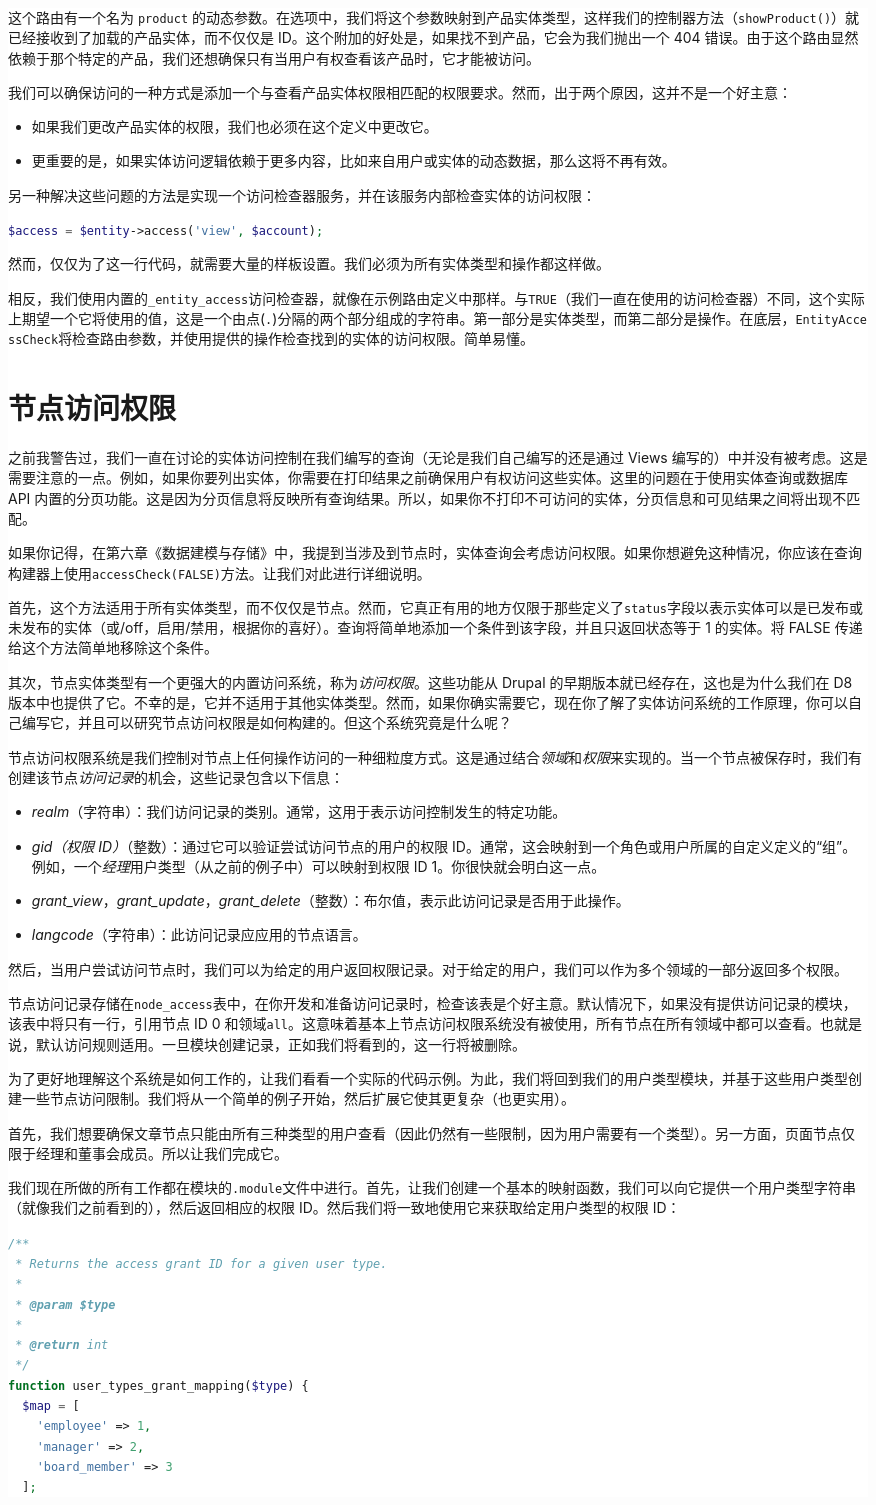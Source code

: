 这个路由有一个名为 `product` 的动态参数。在选项中，我们将这个参数映射到产品实体类型，这样我们的控制器方法（`showProduct()`）就已经接收到了加载的产品实体，而不仅仅是 ID。这个附加的好处是，如果找不到产品，它会为我们抛出一个 404 错误。由于这个路由显然依赖于那个特定的产品，我们还想确保只有当用户有权查看该产品时，它才能被访问。

我们可以确保访问的一种方式是添加一个与查看产品实体权限相匹配的权限要求。然而，出于两个原因，这并不是一个好主意：

+   如果我们更改产品实体的权限，我们也必须在这个定义中更改它。

+   更重要的是，如果实体访问逻辑依赖于更多内容，比如来自用户或实体的动态数据，那么这将不再有效。

另一种解决这些问题的方法是实现一个访问检查器服务，并在该服务内部检查实体的访问权限：

```php
$access = $entity->access('view', $account);  
```

然而，仅仅为了这一行代码，就需要大量的样板设置。我们必须为所有实体类型和操作都这样做。

相反，我们使用内置的`_entity_access`访问检查器，就像在示例路由定义中那样。与`TRUE`（我们一直在使用的访问检查器）不同，这个实际上期望一个它将使用的值，这是一个由点(`.`)分隔的两个部分组成的字符串。第一部分是实体类型，而第二部分是操作。在底层，`EntityAccessCheck`将检查路由参数，并使用提供的操作检查找到的实体的访问权限。简单易懂。

# 节点访问权限

之前我警告过，我们一直在讨论的实体访问控制在我们编写的查询（无论是我们自己编写的还是通过 Views 编写的）中并没有被考虑。这是需要注意的一点。例如，如果你要列出实体，你需要在打印结果之前确保用户有权访问这些实体。这里的问题在于使用实体查询或数据库 API 内置的分页功能。这是因为分页信息将反映所有查询结果。所以，如果你不打印不可访问的实体，分页信息和可见结果之间将出现不匹配。

如果你记得，在第六章《数据建模与存储》中，我提到当涉及到节点时，实体查询会考虑访问权限。如果你想避免这种情况，你应该在查询构建器上使用`accessCheck(FALSE)`方法。让我们对此进行详细说明。

首先，这个方法适用于所有实体类型，而不仅仅是节点。然而，它真正有用的地方仅限于那些定义了`status`字段以表示实体可以是已发布或未发布的实体（或/off，启用/禁用，根据你的喜好）。查询将简单地添加一个条件到该字段，并且只返回状态等于 1 的实体。将 FALSE 传递给这个方法简单地移除这个条件。

其次，节点实体类型有一个更强大的内置访问系统，称为*访问权限*。这些功能从 Drupal 的早期版本就已经存在，这也是为什么我们在 D8 版本中也提供了它。不幸的是，它并不适用于其他实体类型。然而，如果你确实需要它，现在你了解了实体访问系统的工作原理，你可以自己编写它，并且可以研究节点访问权限是如何构建的。但这个系统究竟是什么呢？

节点访问权限系统是我们控制对节点上任何操作访问的一种细粒度方式。这是通过结合*领域*和*权限*来实现的。当一个节点被保存时，我们有创建该节点*访问记录*的机会，这些记录包含以下信息：

+   *realm*（字符串）：我们访问记录的类别。通常，这用于表示访问控制发生的特定功能。

+   *gid（权限 ID）*（整数）：通过它可以验证尝试访问节点的用户的权限 ID。通常，这会映射到一个角色或用户所属的自定义定义的“组”。例如，一个*经理*用户类型（从之前的例子中）可以映射到权限 ID 1。你很快就会明白这一点。

+   *grant_view*，*grant_update*，*grant_delete*（整数）：布尔值，表示此访问记录是否用于此操作。

+   *langcode*（字符串）：此访问记录应应用的节点语言。

然后，当用户尝试访问节点时，我们可以为给定的用户返回权限记录。对于给定的用户，我们可以作为多个领域的一部分返回多个权限。

节点访问记录存储在`node_access`表中，在你开发和准备访问记录时，检查该表是个好主意。默认情况下，如果没有提供访问记录的模块，该表中将只有一行，引用节点 ID 0 和领域`all`。这意味着基本上节点访问权限系统没有被使用，所有节点在所有领域中都可以查看。也就是说，默认访问规则适用。一旦模块创建记录，正如我们将看到的，这一行将被删除。

为了更好地理解这个系统是如何工作的，让我们看看一个实际的代码示例。为此，我们将回到我们的用户类型模块，并基于这些用户类型创建一些节点访问限制。我们将从一个简单的例子开始，然后扩展它使其更复杂（也更实用）。

首先，我们想要确保文章节点只能由所有三种类型的用户查看（因此仍然有一些限制，因为用户需要有一个类型）。另一方面，页面节点仅限于经理和董事会成员。所以让我们完成它。

我们现在所做的所有工作都在模块的`.module`文件中进行。首先，让我们创建一个基本的映射函数，我们可以向它提供一个用户类型字符串（就像我们之前看到的），然后返回相应的权限 ID。然后我们将一致地使用它来获取给定用户类型的权限 ID：

```php
/** 
 * Returns the access grant ID for a given user type. 
 * 
 * @param $type 
 * 
 * @return int 
 */ 
function user_types_grant_mapping($type) { 
  $map = [ 
    'employee' => 1, 
    'manager' => 2, 
    'board_member' => 3 
  ]; 

```